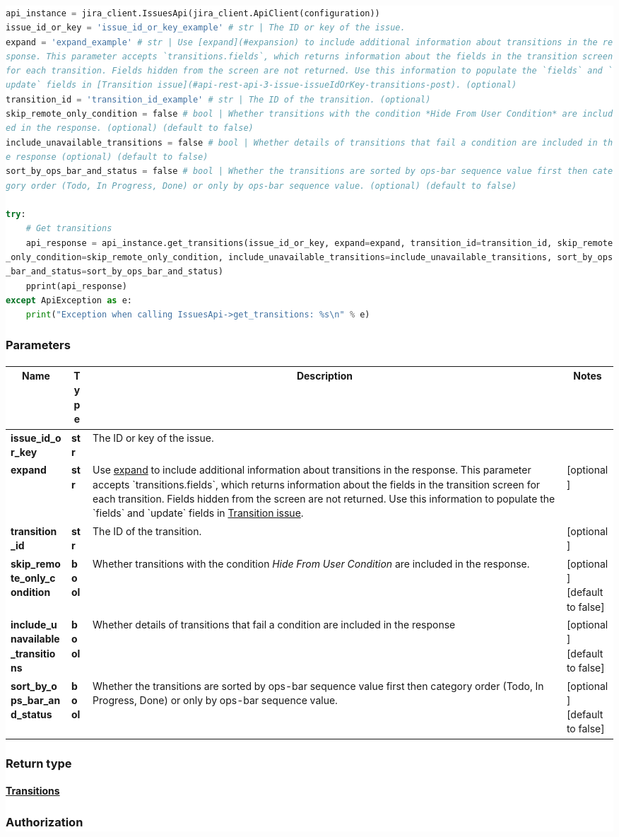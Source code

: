 ```python
api_instance = jira_client.IssuesApi(jira_client.ApiClient(configuration))
issue_id_or_key = 'issue_id_or_key_example' # str | The ID or key of the issue.
expand = 'expand_example' # str | Use [expand](#expansion) to include additional information about transitions in the response. This parameter accepts `transitions.fields`, which returns information about the fields in the transition screen for each transition. Fields hidden from the screen are not returned. Use this information to populate the `fields` and `update` fields in [Transition issue](#api-rest-api-3-issue-issueIdOrKey-transitions-post). (optional)
transition_id = 'transition_id_example' # str | The ID of the transition. (optional)
skip_remote_only_condition = false # bool | Whether transitions with the condition *Hide From User Condition* are included in the response. (optional) (default to false)
include_unavailable_transitions = false # bool | Whether details of transitions that fail a condition are included in the response (optional) (default to false)
sort_by_ops_bar_and_status = false # bool | Whether the transitions are sorted by ops-bar sequence value first then category order (Todo, In Progress, Done) or only by ops-bar sequence value. (optional) (default to false)

try:
    # Get transitions
    api_response = api_instance.get_transitions(issue_id_or_key, expand=expand, transition_id=transition_id, skip_remote_only_condition=skip_remote_only_condition, include_unavailable_transitions=include_unavailable_transitions, sort_by_ops_bar_and_status=sort_by_ops_bar_and_status)
    pprint(api_response)
except ApiException as e:
    print("Exception when calling IssuesApi->get_transitions: %s\n" % e)
```

### Parameters

Name | Type | Description  | Notes
------------- | ------------- | ------------- | -------------
 **issue_id_or_key** | **str**| The ID or key of the issue. | 
 **expand** | **str**| Use [expand](#expansion) to include additional information about transitions in the response. This parameter accepts &#x60;transitions.fields&#x60;, which returns information about the fields in the transition screen for each transition. Fields hidden from the screen are not returned. Use this information to populate the &#x60;fields&#x60; and &#x60;update&#x60; fields in [Transition issue](#api-rest-api-3-issue-issueIdOrKey-transitions-post). | [optional] 
 **transition_id** | **str**| The ID of the transition. | [optional] 
 **skip_remote_only_condition** | **bool**| Whether transitions with the condition *Hide From User Condition* are included in the response. | [optional] [default to false]
 **include_unavailable_transitions** | **bool**| Whether details of transitions that fail a condition are included in the response | [optional] [default to false]
 **sort_by_ops_bar_and_status** | **bool**| Whether the transitions are sorted by ops-bar sequence value first then category order (Todo, In Progress, Done) or only by ops-bar sequence value. | [optional] [default to false]

### Return type

[**Transitions**](Transitions.md)

### Authorization

